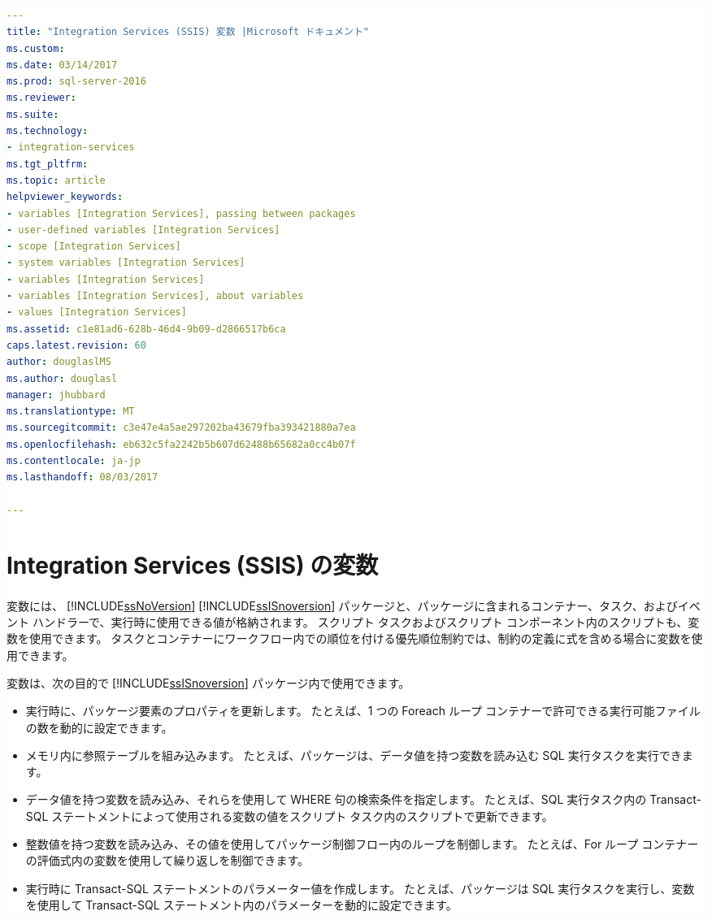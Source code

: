```yaml
---
title: "Integration Services (SSIS) 変数 |Microsoft ドキュメント"
ms.custom: 
ms.date: 03/14/2017
ms.prod: sql-server-2016
ms.reviewer: 
ms.suite: 
ms.technology:
- integration-services
ms.tgt_pltfrm: 
ms.topic: article
helpviewer_keywords:
- variables [Integration Services], passing between packages
- user-defined variables [Integration Services]
- scope [Integration Services]
- system variables [Integration Services]
- variables [Integration Services]
- variables [Integration Services], about variables
- values [Integration Services]
ms.assetid: c1e81ad6-628b-46d4-9b09-d2866517b6ca
caps.latest.revision: 60
author: douglaslMS
ms.author: douglasl
manager: jhubbard
ms.translationtype: MT
ms.sourcegitcommit: c3e47e4a5ae297202ba43679fba393421880a7ea
ms.openlocfilehash: eb632c5fa2242b5b607d62488b65682a0cc4b07f
ms.contentlocale: ja-jp
ms.lasthandoff: 08/03/2017

---
```

# <a name="integration-services-ssis-variables"></a>Integration Services (SSIS) の変数
  変数には、 [!INCLUDE[ssNoVersion](../includes/ssnoversion-md.md)] [!INCLUDE[ssISnoversion](../includes/ssisnoversion-md.md)] パッケージと、パッケージに含まれるコンテナー、タスク、およびイベント ハンドラーで、実行時に使用できる値が格納されます。 スクリプト タスクおよびスクリプト コンポーネント内のスクリプトも、変数を使用できます。 タスクとコンテナーにワークフロー内での順位を付ける優先順位制約では、制約の定義に式を含める場合に変数を使用できます。  
  
 変数は、次の目的で [!INCLUDE[ssISnoversion](../includes/ssisnoversion-md.md)] パッケージ内で使用できます。  
  
-   実行時に、パッケージ要素のプロパティを更新します。 たとえば、1 つの Foreach ループ コンテナーで許可できる実行可能ファイルの数を動的に設定できます。  
  
-   メモリ内に参照テーブルを組み込みます。 たとえば、パッケージは、データ値を持つ変数を読み込む SQL 実行タスクを実行できます。  
  
-   データ値を持つ変数を読み込み、それらを使用して WHERE 句の検索条件を指定します。 たとえば、SQL 実行タスク内の Transact-SQL ステートメントによって使用される変数の値をスクリプト タスク内のスクリプトで更新できます。  
  
-   整数値を持つ変数を読み込み、その値を使用してパッケージ制御フロー内のループを制御します。 たとえば、For ループ コンテナーの評価式内の変数を使用して繰り返しを制御できます。  
  
-   実行時に Transact-SQL ステートメントのパラメーター値を作成します。 たとえば、パッケージは SQL 実行タスクを実行し、変数を使用して Transact-SQL ステートメント内のパラメーターを動的に設定できます。  
  